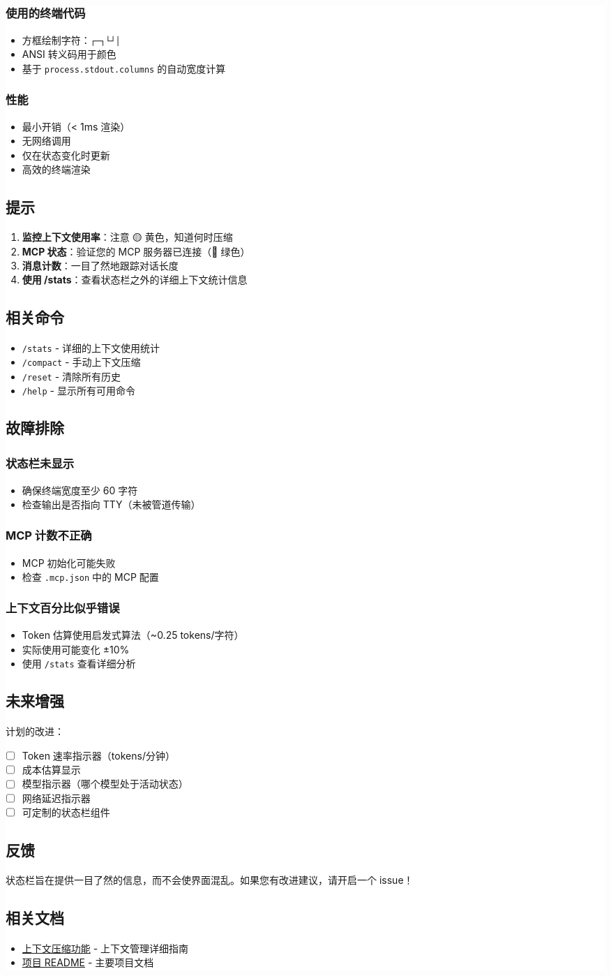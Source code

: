 ### 使用的终端代码

- 方框绘制字符：`┌─┐└┘│`
- ANSI 转义码用于颜色
- 基于 `process.stdout.columns` 的自动宽度计算

### 性能

- 最小开销（< 1ms 渲染）
- 无网络调用
- 仅在状态变化时更新
- 高效的终端渲染

## 提示

1. **监控上下文使用率**：注意 🟡 黄色，知道何时压缩
2. **MCP 状态**：验证您的 MCP 服务器已连接（🔌 绿色）
3. **消息计数**：一目了然地跟踪对话长度
4. **使用 /stats**：查看状态栏之外的详细上下文统计信息

## 相关命令

- `/stats` - 详细的上下文使用统计
- `/compact` - 手动上下文压缩
- `/reset` - 清除所有历史
- `/help` - 显示所有可用命令

## 故障排除

### 状态栏未显示
- 确保终端宽度至少 60 字符
- 检查输出是否指向 TTY（未被管道传输）

### MCP 计数不正确
- MCP 初始化可能失败
- 检查 `.mcp.json` 中的 MCP 配置

### 上下文百分比似乎错误
- Token 估算使用启发式算法（~0.25 tokens/字符）
- 实际使用可能变化 ±10%
- 使用 `/stats` 查看详细分析

## 未来增强

计划的改进：
- [ ] Token 速率指示器（tokens/分钟）
- [ ] 成本估算显示
- [ ] 模型指示器（哪个模型处于活动状态）
- [ ] 网络延迟指示器
- [ ] 可定制的状态栏组件

## 反馈

状态栏旨在提供一目了然的信息，而不会使界面混乱。如果您有改进建议，请开启一个 issue！

## 相关文档

- [上下文压缩功能](CONTEXT_COMPRESSION_zh.md) - 上下文管理详细指南
- [项目 README](../README_zh.md) - 主要项目文档


